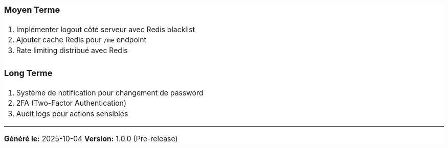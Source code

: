 ### Moyen Terme
1. Implémenter logout côté serveur avec Redis blacklist
2. Ajouter cache Redis pour `/me` endpoint
3. Rate limiting distribué avec Redis

### Long Terme
1. Système de notification pour changement de password
2. 2FA (Two-Factor Authentication)
3. Audit logs pour actions sensibles

---

**Généré le:** 2025-10-04
**Version:** 1.0.0 (Pre-release)
